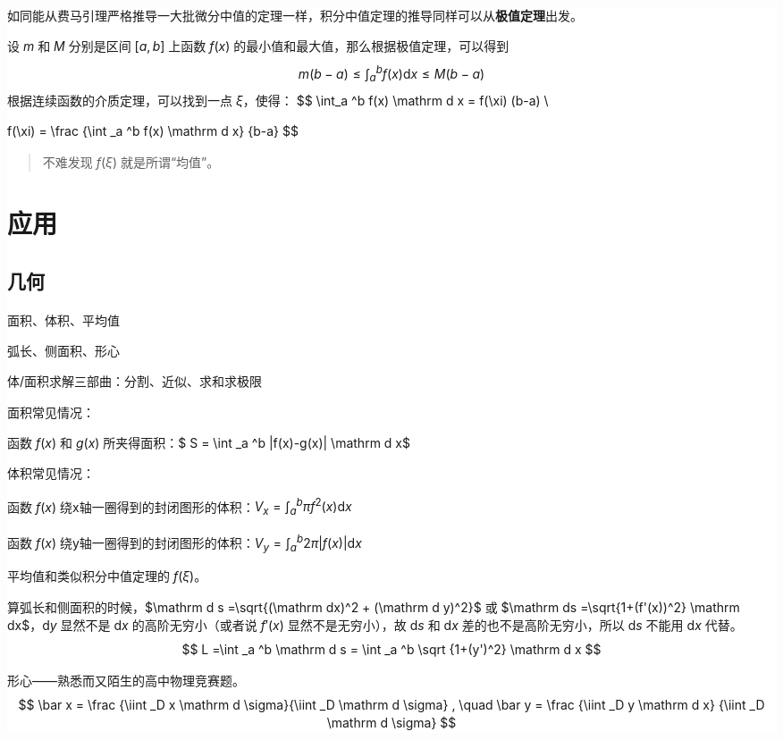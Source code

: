 如同能从费马引理严格推导一大批微分中值的定理一样，积分中值定理的推导同样可以从**极值定理**出发。

设 $m$ 和 $M$ 分别是区间 $[a,b]$ 上函数 $f(x)$ 的最小值和最大值，那么根据极值定理，可以得到
$$
m(b-a) \le \int_a ^b f(x) \mathrm d x \le M(b-a)
$$
根据连续函数的介质定理，可以找到一点 $\xi$，使得：
$$
\int_a ^b  f(x) \mathrm d x = f(\xi) (b-a) \\

f(\xi) = \frac {\int _a ^b f(x) \mathrm d x} {b-a}
$$

> 不难发现 $f(\xi)$ 就是所谓“均值”。









# 应用

## 几何

面积、体积、平均值

弧长、侧面积、形心



体/面积求解三部曲：分割、近似、求和求极限

面积常见情况：

函数 $f(x)$ 和 $g(x)$ 所夹得面积：$ S = \int _a ^b |f(x)-g(x)| \mathrm d x$

体积常见情况：

函数 $f(x)$ 绕x轴一圈得到的封闭图形的体积：$V_x = \int _a ^b \pi f^2(x)\mathrm d x$

函数 $f(x)$ 绕y轴一圈得到的封闭图形的体积：$V_y = \int _a ^b 2 \pi |f(x)| \mathrm d x$



平均值和类似积分中值定理的 $f(\xi)$。



算弧长和侧面积的时候，$\mathrm d s =\sqrt{(\mathrm dx)^2 + (\mathrm d y)^2}$ 或 $\mathrm ds =\sqrt{1+(f'(x))^2} \mathrm dx$，$\mathrm d y$ 显然不是 $\mathrm d x$ 的高阶无穷小（或者说 $f'(x)$ 显然不是无穷小），故 $\mathrm d s$ 和 $\mathrm d x$ 差的也不是高阶无穷小，所以 $\mathrm d s$ 不能用 $\mathrm d x$ 代替。
$$
L =\int _a ^b \mathrm d s = \int _a ^b \sqrt {1+(y')^2} \mathrm d x 
$$




形心——熟悉而又陌生的高中物理竞赛题。
$$
\bar x = \frac {\iint _D x \mathrm d \sigma}{\iint _D \mathrm d \sigma} , \quad \bar y = \frac {\iint _D y \mathrm d x} {\iint _D	\mathrm d \sigma} 
$$


[^1]: 《数学分析八讲》[苏] 辛钦 著 王会林，齐民友 译
[^2]: 《普林斯顿微积分读本》
[^3]: 张宇考研数学全程班